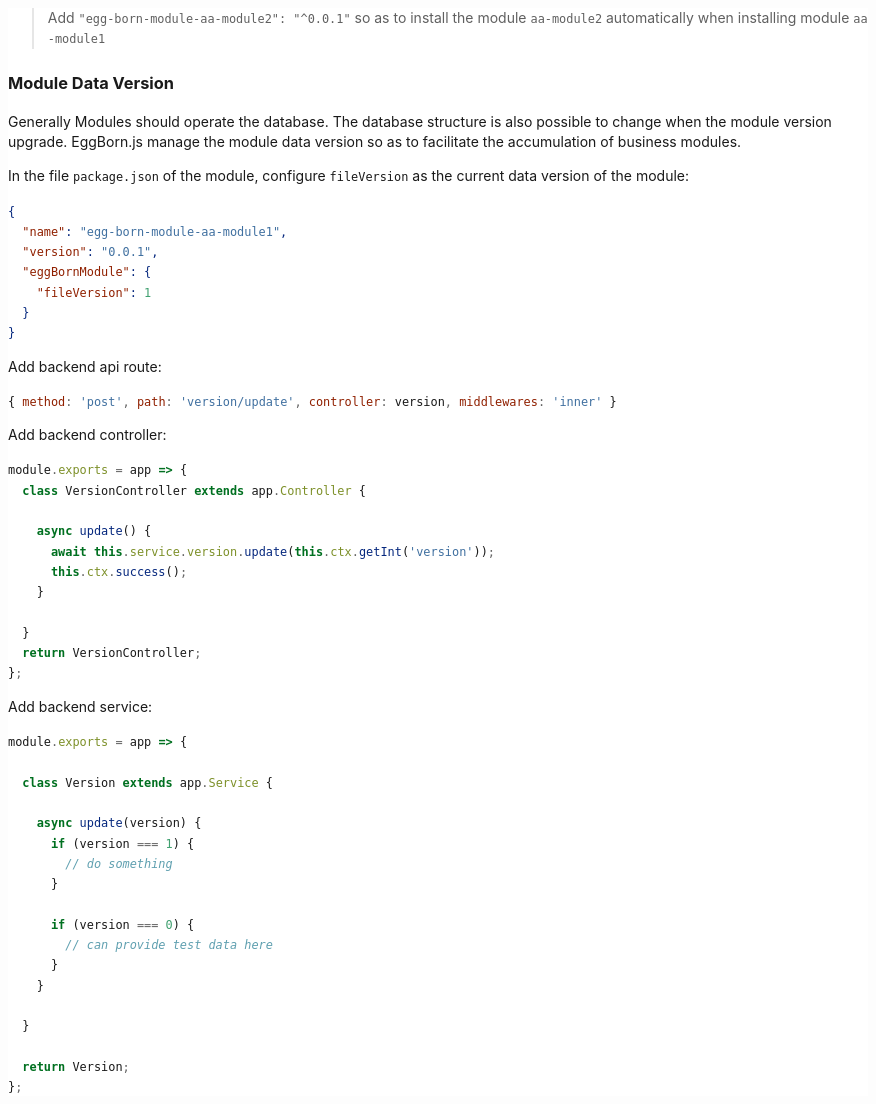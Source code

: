 > Add `"egg-born-module-aa-module2": "^0.0.1"` so as to install the module `aa-module2` automatically when installing module `aa-module1`


### Module Data Version

Generally Modules should operate the database. The database structure is also possible to change when the module version upgrade. EggBorn.js manage the module data version so as to facilitate the accumulation of business modules.

In the file `package.json` of the module, configure `fileVersion` as the current data version of the module:
``` json
{
  "name": "egg-born-module-aa-module1",
  "version": "0.0.1",
  "eggBornModule": {
    "fileVersion": 1
  }
}
```

Add backend api route:
``` javascript
{ method: 'post', path: 'version/update', controller: version, middlewares: 'inner' }
```

Add backend controller:
``` javascript
module.exports = app => {
  class VersionController extends app.Controller {

    async update() {
      await this.service.version.update(this.ctx.getInt('version'));
      this.ctx.success();
    }

  }
  return VersionController;
};
```

Add backend service:
``` javascript
module.exports = app => {

  class Version extends app.Service {

    async update(version) {
      if (version === 1) {
        // do something
      }

      if (version === 0) {
        // can provide test data here
      }
    }

  }

  return Version;
};
```
